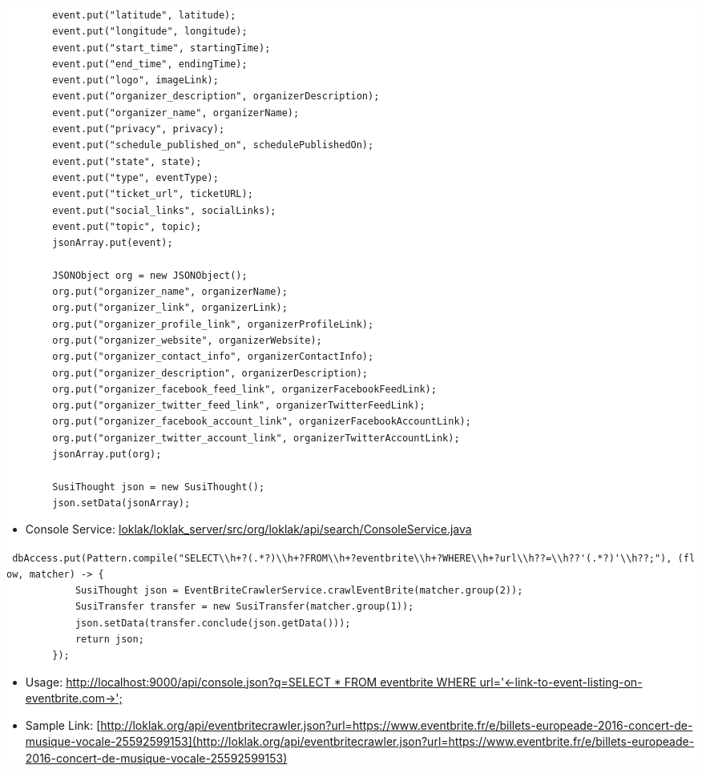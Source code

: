 ```
		event.put("latitude", latitude);
		event.put("longitude", longitude);
		event.put("start_time", startingTime);
		event.put("end_time", endingTime);
		event.put("logo", imageLink);
		event.put("organizer_description", organizerDescription);
		event.put("organizer_name", organizerName);
		event.put("privacy", privacy);
		event.put("schedule_published_on", schedulePublishedOn);
		event.put("state", state);
		event.put("type", eventType);
		event.put("ticket_url", ticketURL);
		event.put("social_links", socialLinks);
		event.put("topic", topic);
		jsonArray.put(event);

		JSONObject org = new JSONObject();
		org.put("organizer_name", organizerName);
		org.put("organizer_link", organizerLink);
		org.put("organizer_profile_link", organizerProfileLink);
		org.put("organizer_website", organizerWebsite);
		org.put("organizer_contact_info", organizerContactInfo);
		org.put("organizer_description", organizerDescription);
		org.put("organizer_facebook_feed_link", organizerFacebookFeedLink);
		org.put("organizer_twitter_feed_link", organizerTwitterFeedLink);
		org.put("organizer_facebook_account_link", organizerFacebookAccountLink);
		org.put("organizer_twitter_account_link", organizerTwitterAccountLink);
		jsonArray.put(org);
		
		SusiThought json = new SusiThought();
		json.setData(jsonArray);
```

* Console Service: [loklak/loklak_server/src/org/loklak/api/search/ConsoleService.java](https://github.com/loklak/loklak_server/blob/development/src/org/loklak/api/search/ConsoleService.java)
```
 dbAccess.put(Pattern.compile("SELECT\\h+?(.*?)\\h+?FROM\\h+?eventbrite\\h+?WHERE\\h+?url\\h??=\\h??'(.*?)'\\h??;"), (flow, matcher) -> {
            SusiThought json = EventBriteCrawlerService.crawlEventBrite(matcher.group(2));
            SusiTransfer transfer = new SusiTransfer(matcher.group(1));
            json.setData(transfer.conclude(json.getData()));
            return json;
        });
```
* Usage: [http://localhost:9000/api/console.json?q=SELECT * FROM eventbrite WHERE url='<-link-to-event-listing-on-eventbrite.com->';
](http://localhost:9000/api/console.json?q=SELECT%20*%20FROM%20eventbrite%20WHERE%20url=%27https://www.eventbrite.fr/e/billets-europeade-2016-concert-de-musique-vocale-25592599153?aff=es2%27;
)

* Sample Link: [http://loklak.org/api/eventbritecrawler.json?url=https://www.eventbrite.fr/e/billets-europeade-2016-concert-de-musique-vocale-25592599153](http://loklak.org/api/eventbritecrawler.json?url=https://www.eventbrite.fr/e/billets-europeade-2016-concert-de-musique-vocale-25592599153)
